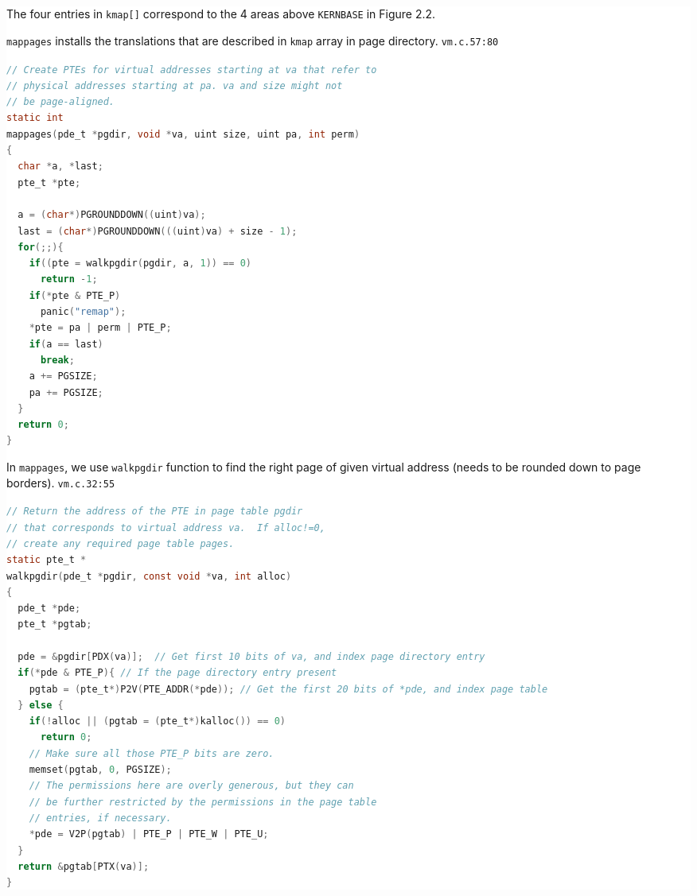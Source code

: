 The four entries in `kmap[]` correspond to the 4 areas  above `KERNBASE` in Figure 2.2.

`mappages` installs the translations that are described in `kmap` array in page directory. `vm.c.57:80`

```c
// Create PTEs for virtual addresses starting at va that refer to
// physical addresses starting at pa. va and size might not
// be page-aligned.
static int
mappages(pde_t *pgdir, void *va, uint size, uint pa, int perm)
{
  char *a, *last;
  pte_t *pte;

  a = (char*)PGROUNDDOWN((uint)va);
  last = (char*)PGROUNDDOWN(((uint)va) + size - 1);
  for(;;){
    if((pte = walkpgdir(pgdir, a, 1)) == 0)
      return -1;
    if(*pte & PTE_P)
      panic("remap");
    *pte = pa | perm | PTE_P;
    if(a == last)
      break;
    a += PGSIZE;
    pa += PGSIZE;
  }
  return 0;
}
```

In `mappages`, we use `walkpgdir` function to find the right page of given virtual address (needs to be rounded down to page borders). `vm.c.32:55`

```c
// Return the address of the PTE in page table pgdir
// that corresponds to virtual address va.  If alloc!=0,
// create any required page table pages.
static pte_t *
walkpgdir(pde_t *pgdir, const void *va, int alloc)
{
  pde_t *pde;
  pte_t *pgtab;

  pde = &pgdir[PDX(va)];  // Get first 10 bits of va, and index page directory entry
  if(*pde & PTE_P){ // If the page directory entry present
    pgtab = (pte_t*)P2V(PTE_ADDR(*pde)); // Get the first 20 bits of *pde, and index page table
  } else {
    if(!alloc || (pgtab = (pte_t*)kalloc()) == 0)
      return 0;
    // Make sure all those PTE_P bits are zero.
    memset(pgtab, 0, PGSIZE);
    // The permissions here are overly generous, but they can
    // be further restricted by the permissions in the page table
    // entries, if necessary.
    *pde = V2P(pgtab) | PTE_P | PTE_W | PTE_U;
  }
  return &pgtab[PTX(va)];
}
```
